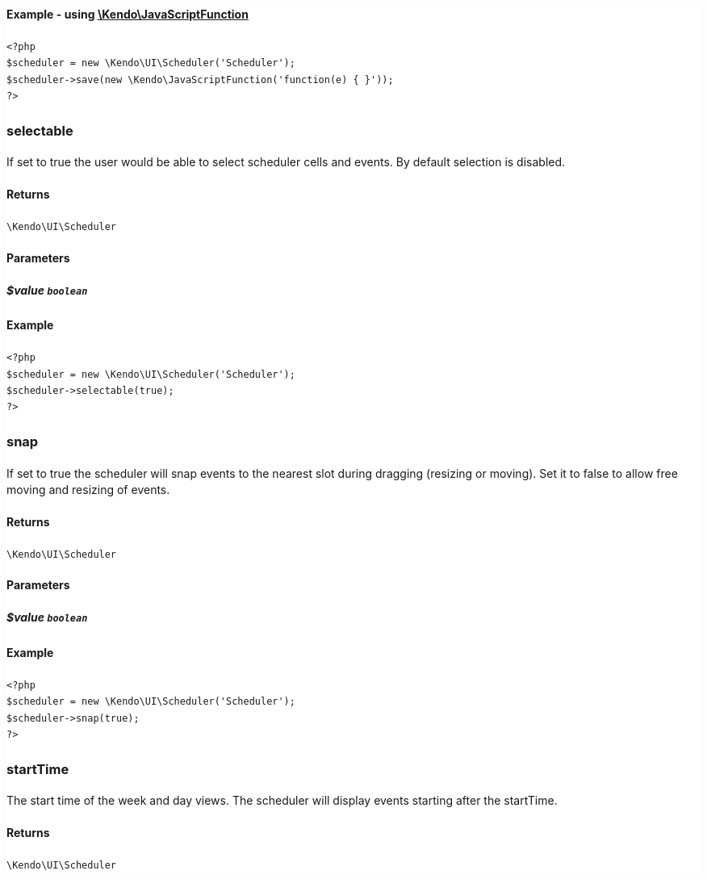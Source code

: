 #### Example - using [\Kendo\JavaScriptFunction](/api/wrappers/php/kendo/javascriptfunction)

    <?php
    $scheduler = new \Kendo\UI\Scheduler('Scheduler');
    $scheduler->save(new \Kendo\JavaScriptFunction('function(e) { }'));
    ?>

### selectable
If set to true the user would be able to select scheduler cells and events. By default selection is disabled.

#### Returns
`\Kendo\UI\Scheduler`

#### Parameters

##### $value `boolean`



#### Example 
    <?php
    $scheduler = new \Kendo\UI\Scheduler('Scheduler');
    $scheduler->selectable(true);
    ?>

### snap
If set to true the scheduler will snap events to the nearest slot during dragging (resizing or moving). Set it to false to allow free moving and resizing of events.

#### Returns
`\Kendo\UI\Scheduler`

#### Parameters

##### $value `boolean`



#### Example 
    <?php
    $scheduler = new \Kendo\UI\Scheduler('Scheduler');
    $scheduler->snap(true);
    ?>

### startTime
The start time of the week and day views. The scheduler will display events starting after the startTime.

#### Returns
`\Kendo\UI\Scheduler`
